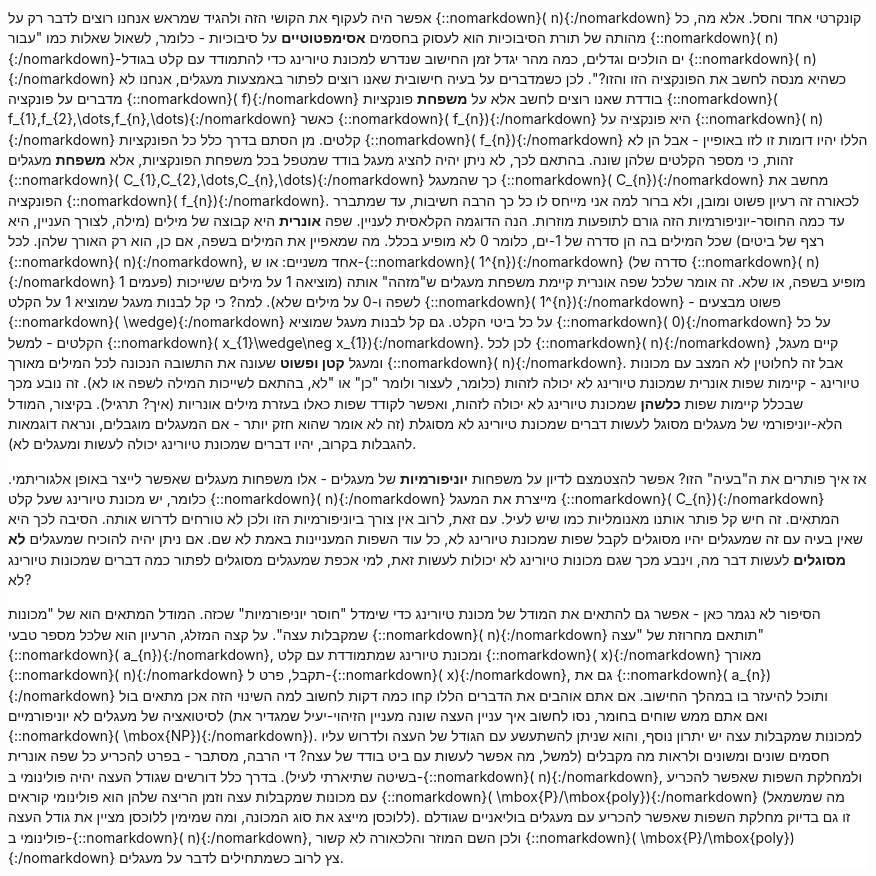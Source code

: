 אפשר היה לעקוף את הקושי הזה ולהגיד שמראש אנחנו רוצים לדבר רק על {::nomarkdown}\( n\){:/nomarkdown} קונקרטי אחד וחסל. אלא מה, כל מהותה של תורת הסיבוכיות הוא לעסוק בחסמים <strong>אסימפטוטיים</strong> על סיבוכיות - כלומר, לשאול שאלות כמו "עבור {::nomarkdown}\( n\){:/nomarkdown}-ים הולכים וגדלים, כמה מהר יגדל זמן החישוב שנדרש למכונת טיורינג כדי להתמודד עם קלט בגודל {::nomarkdown}\( n\){:/nomarkdown} כשהיא מנסה לחשב את הפונקציה הזו והזו?". לכן כשמדברים על בעיה חישובית שאנו רוצים לפתור באמצעות מעגלים, אנחנו לא מדברים על פונקציה {::nomarkdown}\( f\){:/nomarkdown} בודדת שאנו רוצים לחשב אלא על <strong>משפחת</strong> פונקציות {::nomarkdown}\( f_{1},f_{2},\dots,f_{n},\dots\){:/nomarkdown} כאשר {::nomarkdown}\( f_{n}\){:/nomarkdown} היא פונקציה על {::nomarkdown}\( n\){:/nomarkdown} קלטים. מן הסתם בדרך כלל כל הפונקציות {::nomarkdown}\( f_{n}\){:/nomarkdown} הללו יהיו דומות זו לזו באופיין - אבל הן לא זהות, כי מספר הקלטים שלהן שונה. בהתאם לכך, לא ניתן יהיה להציג מעגל בודד שמטפל בכל משפחת הפונקציות, אלא <strong>משפחת</strong> מעגלים {::nomarkdown}\( C_{1},C_{2},\dots,C_{n},\dots\){:/nomarkdown} כך שהמעגל {::nomarkdown}\( C_{n}\){:/nomarkdown} מחשב את הפונקציה {::nomarkdown}\( f_{n}\){:/nomarkdown}. לכאורה זה רעיון פשוט ומובן, ולא ברור למה אני מייחס לו כל כך הרבה חשיבות, עד שמתברר עד כמה החוסר-יוניפורמיות הזה גורם לתופעות מוזרות. הנה הדוגמה הקלאסית לעניין. שפה <strong>אונרית</strong> היא קבוצה של מילים (מילה, לצורך העניין, היא רצף של ביטים) שכל המילים בה הן סדרה של 1-ים, כלומר 0 לא מופיע בכלל. מה שמאפיין את המילים בשפה, אם כן, הוא רק האורך שלהן. לכל {::nomarkdown}\( n\){:/nomarkdown}, אחד משניים: או ש-{::nomarkdown}\( 1^{n}\){:/nomarkdown} (סדרה של {::nomarkdown}\( n\){:/nomarkdown} פעמים 1) מופיע בשפה, או שלא. זה אומר שלכל שפה אונרית קיימת משפחת מעגלים ש"מזהה" אותה (מוציאה 1 על מילים ששייכות לשפה ו-0 על מילים שלא). למה? כי קל לבנות מעגל שמוציא 1 על הקלט {::nomarkdown}\( 1^{n}\){:/nomarkdown} - פשוט מבצעים {::nomarkdown}\( \wedge\){:/nomarkdown} על כל ביטי הקלט. גם קל לבנות מעגל שמוציא {::nomarkdown}\( 0\){:/nomarkdown} על כל הקלטים - למשל {::nomarkdown}\( x_{1}\wedge\neg x_{1}\){:/nomarkdown}. לכן לכל {::nomarkdown}\( n\){:/nomarkdown} קיים מעגל, ומעגל <strong>קטן ופשוט</strong> שעונה את התשובה הנכונה לכל המילים מאורך {::nomarkdown}\( n\){:/nomarkdown}. אבל זה לחלוטין לא המצב עם מכונות טיורינג - קיימות שפות אונרית שמכונת טיורינג לא יכולה לזהות (כלומר, לעצור ולומר "כן" או "לא, בהתאם לשייכות המילה לשפה או לא). זה נובע מכך שבכלל קיימות שפות <strong>כלשהן</strong> שמכונת טיורינג לא יכולה לזהות, ואפשר לקודד שפות כאלו בעזרת מילים אונריות (איך? תרגיל). בקיצור, המודל הלא-יוניפורמי של מעגלים מסוגל לעשות דברים שמכונת טיורינג לא מסוגלת (זה לא אומר שהוא חזק יותר - אם המעגלים מוגבלים, ונראה דוגמאות להגבלות בקרוב, יהיו דברים שמכונת טיורינג יכולה לעשות ומעגלים לא).

אז איך פותרים את ה"בעיה" הזו? אפשר להצטמצם לדיון על משפחות <strong>יוניפורמיות</strong> של מעגלים - אלו משפחות מעגלים שאפשר לייצר באופן אלגוריתמי. כלומר, יש מכונת טיורינג שעל קלט {::nomarkdown}\( n\){:/nomarkdown} מייצרת את המעגל {::nomarkdown}\( C_{n}\){:/nomarkdown} המתאים. זה חיש קל פותר אותנו מאנומליות כמו שיש לעיל. עם זאת, לרוב אין צורך ביוניפורמיות הזו ולכן לא טורחים לדרוש אותה. הסיבה לכך היא שאין בעיה עם זה שמעגלים יהיו מסוגלים לקבל שפות שמכונת טיורינג לא, כל עוד השפות המעניינות באמת לא שם. אם ניתן יהיה להוכיח שמעגלים <strong>לא מסוגלים</strong> לעשות דבר מה, וינבע מכך שגם מכונות טיורינג לא יכולות לעשות זאת, למי אכפת שמעגלים מסוגלים לפתור כמה דברים שמכונות טיורינג לא?

הסיפור לא נגמר כאן - אפשר גם להתאים את המודל של מכונת טיורינג כדי שימדל "חוסר יוניפורמיות" שכזה. המודל המתאים הוא של "מכונות שמקבלות עצה". על קצה המזלג, הרעיון הוא שלכל מספר טבעי {::nomarkdown}\( n\){:/nomarkdown} תותאם מחרוזת של "עצה" {::nomarkdown}\( a_{n}\){:/nomarkdown}, ומכונת טיורינג שמתמודדת עם קלט {::nomarkdown}\( x\){:/nomarkdown} מאורך {::nomarkdown}\( n\){:/nomarkdown} תקבל, פרט ל-{::nomarkdown}\( x\){:/nomarkdown}, גם את {::nomarkdown}\( a_{n}\){:/nomarkdown} ותוכל להיעזר בו במהלך החישוב. אם אתם אוהבים את הדברים הללו קחו כמה דקות לחשוב למה השינוי הזה אכן מתאים בול לסיטואציה של מעגלים לא יוניפורמיים (ואם אתם ממש שוחים בחומר, נסו לחשוב איך עניין העצה שונה מעניין הזיהוי-יעיל שמגדיר את {::nomarkdown}\( \mbox{NP}\){:/nomarkdown}). למכונות שמקבלות עצה יש יתרון נוסף, והוא שניתן להשתעשע עם הגודל של העצה ולדרוש עליו חסמים שונים ומשונים ולראות מה מקבלים (למשל, מה אפשר לעשות עם ביט בודד של עצה? די הרבה, מסתבר - בפרט להכריע כל שפה אונרית בשיטה שתיארתי לעיל). בדרך כלל דורשים שגודל העצה יהיה פולינומי ב-{::nomarkdown}\( n\){:/nomarkdown}, ולמחלקת השפות שאפשר להכריע עם מכונות שמקבלות עצה וזמן הריצה שלהן הוא פולינומי קוראים {::nomarkdown}\( \mbox{P}/\mbox{poly}\){:/nomarkdown} (מה שמשמאל ללוכסן מייצג את סוג המכונה, ומה שמימין ללוכסן מציין את גודל העצה). זו גם בדיוק מחלקת השפות שאפשר להכריע עם מעגלים בוליאניים שגודלם פולינומי ב-{::nomarkdown}\( n\){:/nomarkdown}, ולכן השם המוזר והלכאורה לא קשור {::nomarkdown}\( \mbox{P}/\mbox{poly}\){:/nomarkdown} צץ לרוב כשמתחילים לדבר על מעגלים.
